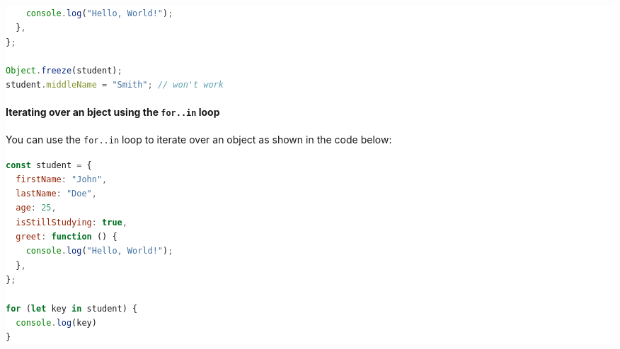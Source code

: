 ```js
    console.log("Hello, World!");
  },
};

Object.freeze(student);
student.middleName = "Smith"; // won't work
```
#### Iterating over an bject using the `for..in` loop
You can use the `for..in` loop to iterate over an object as shown in the code below:
```js
const student = {
  firstName: "John",
  lastName: "Doe",
  age: 25,
  isStillStudying: true,
  greet: function () {
    console.log("Hello, World!");
  },
};

for (let key in student) {
  console.log(key)
}
```
